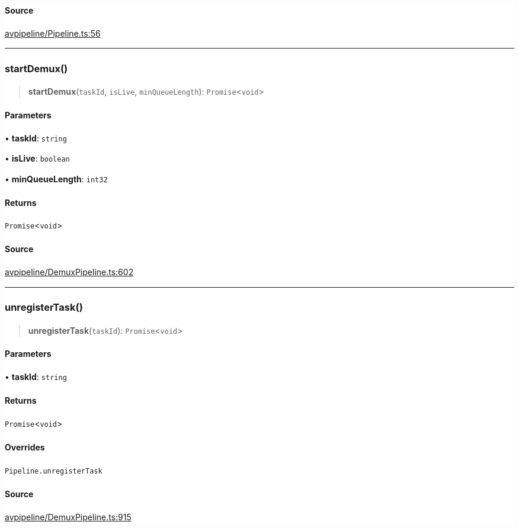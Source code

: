 #### Source

[avpipeline/Pipeline.ts:56](https://github.com/zhaohappy/libmedia/blob/87bf8029d8be58d5035a3f4dc7037c25d1ac371b/src/avpipeline/Pipeline.ts#L56)

***

### startDemux()

> **startDemux**(`taskId`, `isLive`, `minQueueLength`): `Promise`\<`void`\>

#### Parameters

• **taskId**: `string`

• **isLive**: `boolean`

• **minQueueLength**: `int32`

#### Returns

`Promise`\<`void`\>

#### Source

[avpipeline/DemuxPipeline.ts:602](https://github.com/zhaohappy/libmedia/blob/87bf8029d8be58d5035a3f4dc7037c25d1ac371b/src/avpipeline/DemuxPipeline.ts#L602)

***

### unregisterTask()

> **unregisterTask**(`taskId`): `Promise`\<`void`\>

#### Parameters

• **taskId**: `string`

#### Returns

`Promise`\<`void`\>

#### Overrides

`Pipeline.unregisterTask`

#### Source

[avpipeline/DemuxPipeline.ts:915](https://github.com/zhaohappy/libmedia/blob/87bf8029d8be58d5035a3f4dc7037c25d1ac371b/src/avpipeline/DemuxPipeline.ts#L915)
